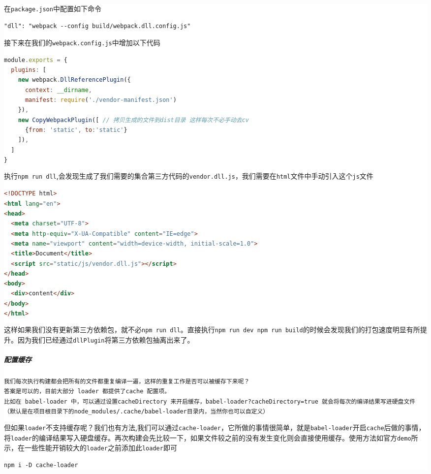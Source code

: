 ```js
```

在`package.json`中配置如下命令

`"dll": "webpack --config build/webpack.dll.config.js"`

接下来在我们的`webpack.config.js`中增加以下代码

```js
module.exports = {
  plugins: [
    new webpack.DllReferencePlugin({
      context: __dirname,
      manifest: require('./vendor-manifest.json')
    }),
    new CopyWebpackPlugin([ // 拷贝生成的文件到dist目录 这样每次不必手动去cv
      {from: 'static', to:'static'}
    ]),
  ]
}
```

执行`npm run dll`,会发现生成了我们需要的集合第三方代码的`vendor.dll.js`，我们需要在`html`文件中手动引入这个`js`文件

```html
<!DOCTYPE html>
<html lang="en">
<head>
  <meta charset="UTF-8">
  <meta http-equiv="X-UA-Compatible" content="IE=edge">
  <meta name="viewport" content="width=device-width, initial-scale=1.0">
  <title>Document</title>
  <script src="static/js/vendor.dll.js"></script>
</head>
<body>
  <div>content</div>
</body>
</html>
```

这样如果我们没有更新第三方依赖包，就不必`npm run dll`。直接执行`npm run dev npm run build`的时候会发现我们的打包速度明显有所提升。因为我们已经通过`dllPlugin`将第三方依赖包抽离出来了。

##### 配置缓存

```
我们每次执行构建都会把所有的文件都重复编译一遍，这样的重复工作是否可以被缓存下来呢？
答案是可以的，目前大部分 loader 都提供了cache 配置项。
比如在 babel-loader 中，可以通过设置cacheDirectory 来开启缓存，babel-loader?cacheDirectory=true 就会将每次的编译结果写进硬盘文件（默认是在项目根目录下的node_modules/.cache/babel-loader目录内，当然你也可以自定义）
```

但如果`loader`不支持缓存呢？我们也有方法,我们可以通过`cache-loader`，它所做的事情很简单，就是`babel-loader`开启`cache`后做的事情，将`loader`的编译结果写入硬盘缓存。再次构建会先比较一下，如果文件较之前的没有发生变化则会直接使用缓存。使用方法如官方`demo`所示，在一些性能开销较大的`loader`之前添加此`loader`即可

`npm i -D cache-loader`
